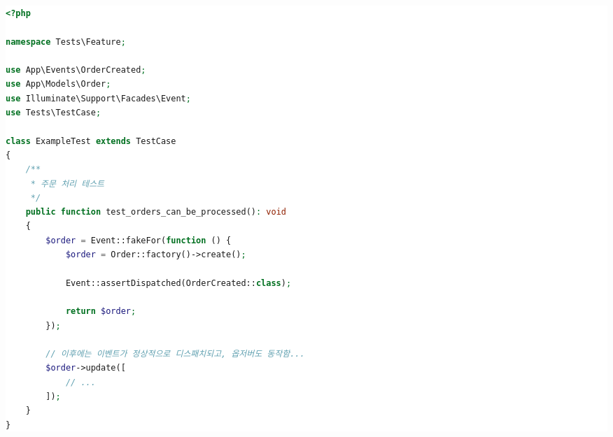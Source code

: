 ```php tab=PHPUnit
<?php

namespace Tests\Feature;

use App\Events\OrderCreated;
use App\Models\Order;
use Illuminate\Support\Facades\Event;
use Tests\TestCase;

class ExampleTest extends TestCase
{
    /**
     * 주문 처리 테스트
     */
    public function test_orders_can_be_processed(): void
    {
        $order = Event::fakeFor(function () {
            $order = Order::factory()->create();

            Event::assertDispatched(OrderCreated::class);

            return $order;
        });

        // 이후에는 이벤트가 정상적으로 디스패치되고, 옵저버도 동작함...
        $order->update([
            // ...
        ]);
    }
}
```
